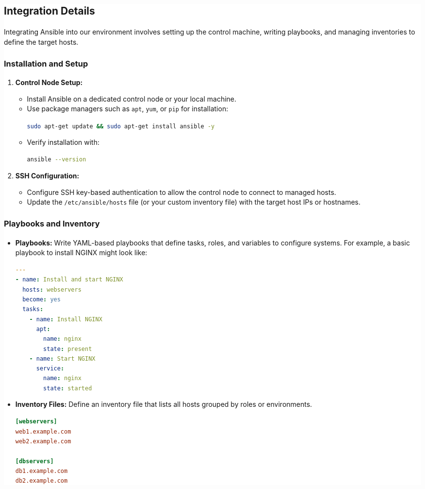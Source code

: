 
## Integration Details

Integrating Ansible into our environment involves setting up the control machine, writing playbooks, and managing inventories to define the target hosts.

### Installation and Setup

1. **Control Node Setup:**
   - Install Ansible on a dedicated control node or your local machine.
   - Use package managers such as `apt`, `yum`, or `pip` for installation:
     ```bash
     sudo apt-get update && sudo apt-get install ansible -y
     ```
   - Verify installation with:
     ```bash
     ansible --version
     ```

2. **SSH Configuration:**
   - Configure SSH key-based authentication to allow the control node to connect to managed hosts.
   - Update the `/etc/ansible/hosts` file (or your custom inventory file) with the target host IPs or hostnames.

### Playbooks and Inventory

- **Playbooks:** Write YAML-based playbooks that define tasks, roles, and variables to configure systems. For example, a basic playbook to install NGINX might look like:

  ```yaml
  ---
  - name: Install and start NGINX
    hosts: webservers
    become: yes
    tasks:
      - name: Install NGINX
        apt:
          name: nginx
          state: present
      - name: Start NGINX
        service:
          name: nginx
          state: started
  ```

- **Inventory Files:** Define an inventory file that lists all hosts grouped by roles or environments.

  ```ini
  [webservers]
  web1.example.com
  web2.example.com

  [dbservers]
  db1.example.com
  db2.example.com
  ```
